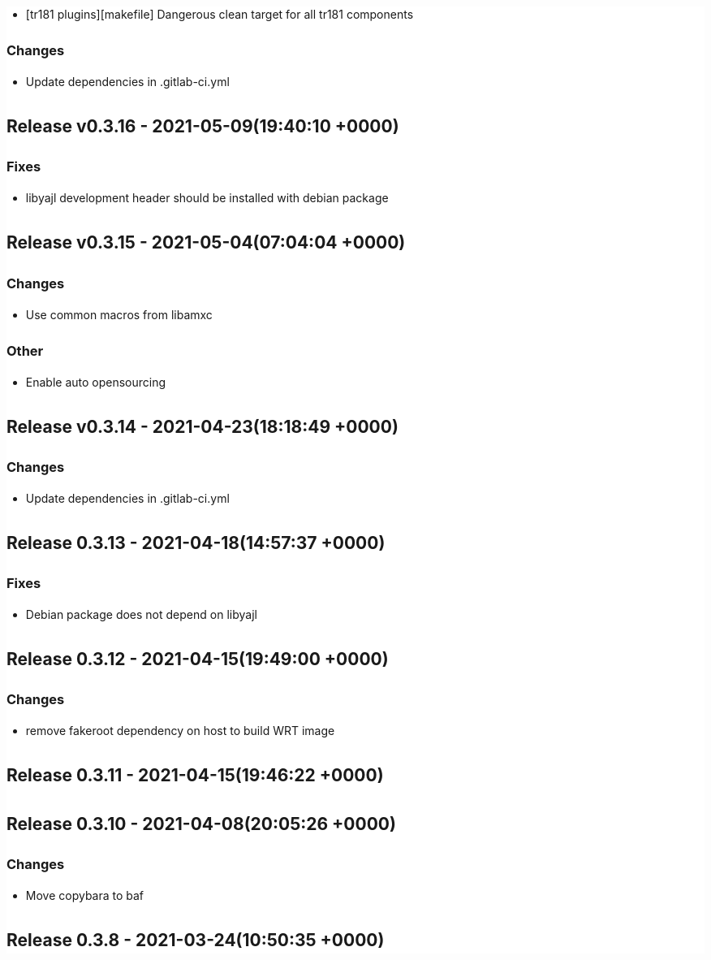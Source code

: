- [tr181 plugins][makefile] Dangerous clean target for all tr181 components

### Changes

- Update dependencies in .gitlab-ci.yml

## Release v0.3.16 - 2021-05-09(19:40:10 +0000)

### Fixes

- libyajl development header should be installed with debian package

## Release v0.3.15 - 2021-05-04(07:04:04 +0000)

### Changes

- Use common macros from libamxc

### Other

- Enable auto opensourcing

## Release v0.3.14 - 2021-04-23(18:18:49 +0000)

### Changes

- Update dependencies in .gitlab-ci.yml

## Release 0.3.13 - 2021-04-18(14:57:37 +0000)

### Fixes

- Debian package does not depend on libyajl 

## Release 0.3.12 - 2021-04-15(19:49:00 +0000)

### Changes

-  remove fakeroot dependency on host to build WRT image 

## Release 0.3.11 - 2021-04-15(19:46:22 +0000)

## Release 0.3.10 - 2021-04-08(20:05:26 +0000)

### Changes

- Move copybara to baf

## Release 0.3.8 - 2021-03-24(10:50:35 +0000)

